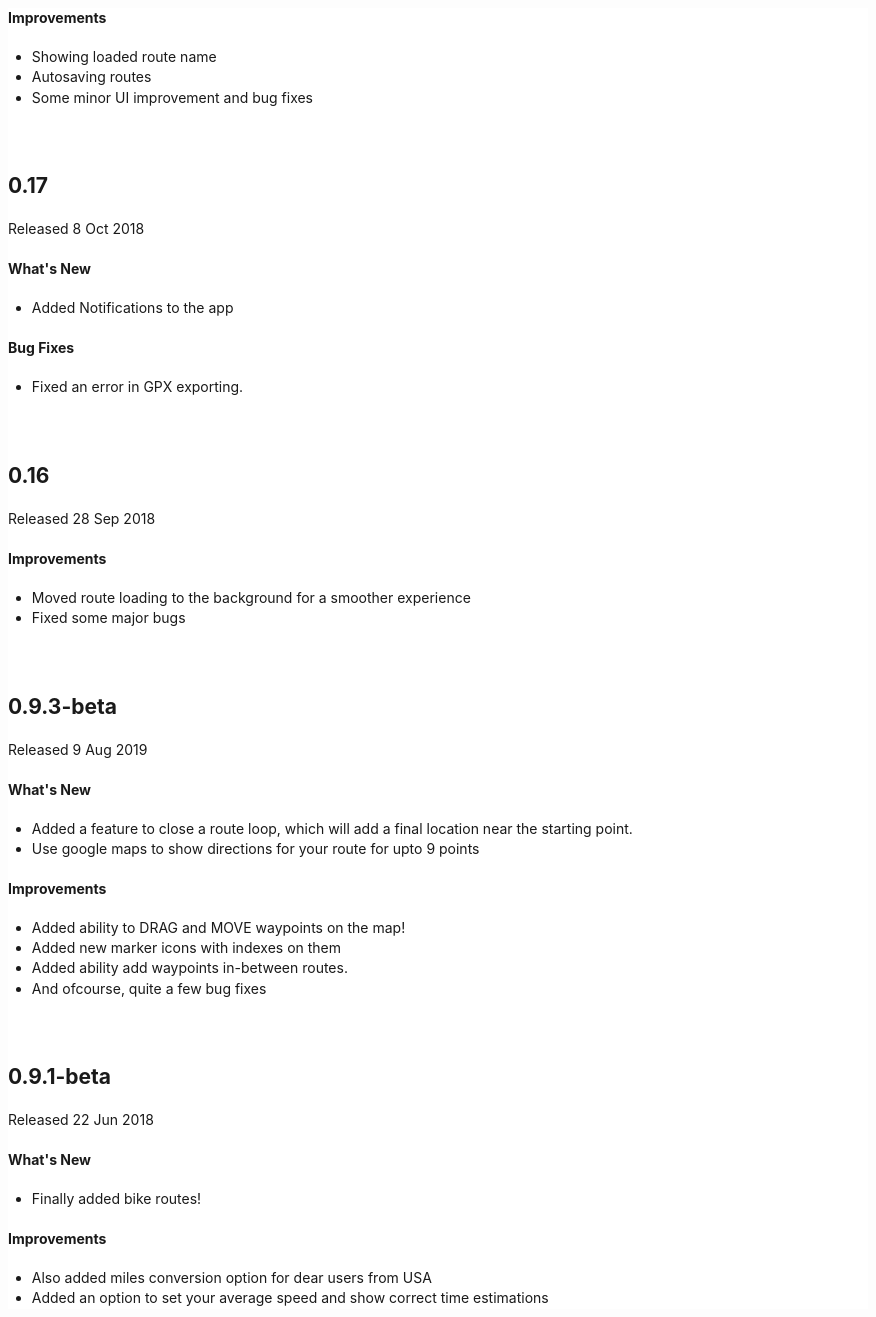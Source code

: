 #### Improvements  
- Showing loaded route name
- Autosaving routes
- Some minor UI improvement and bug fixes

<br>

## **0.17**
Released 8 Oct 2018

#### What's New
- Added Notifications to the app

#### Bug Fixes
- Fixed an error in GPX exporting.

<br>

## **0.16**
Released 28 Sep 2018

#### Improvements  
- Moved route loading to the background for a smoother experience
- Fixed some major bugs

<br>

## **0.9.3-beta**
Released 9 Aug 2019

#### What's New
- Added a feature to close a route loop, which will add a final location near the starting point.
- Use google maps to show directions for your route for upto 9 points

#### Improvements  
- Added ability to DRAG and MOVE waypoints on the map!
- Added new marker icons with indexes on them
- Added ability add waypoints in-between routes.
- And ofcourse, quite a few bug fixes

<br>

## **0.9.1-beta**
Released 22 Jun 2018

#### What's New
- Finally added bike routes!

#### Improvements  
- Also added miles conversion option for dear users from USA
- Added an option to set your average speed and show correct time estimations
